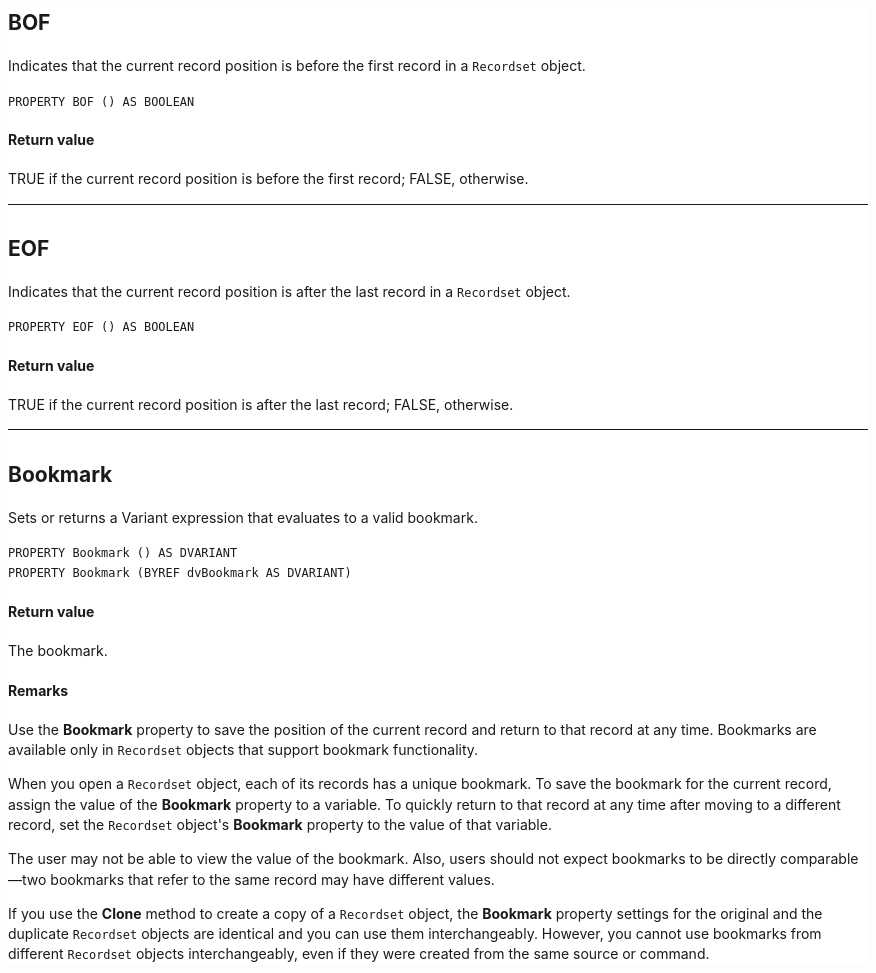 
## BOF

Indicates that the current record position is before the first record in a `Recordset` object.

```
PROPERTY BOF () AS BOOLEAN
```

#### Return value

TRUE if the current record position is before the first record; FALSE, otherwise.

---

## EOF

Indicates that the current record position is after the last record in a `Recordset` object.

```
PROPERTY EOF () AS BOOLEAN
```

#### Return value

TRUE if the current record position is after the last record; FALSE, otherwise.

---

## Bookmark

Sets or returns a Variant expression that evaluates to a valid bookmark.

```
PROPERTY Bookmark () AS DVARIANT
PROPERTY Bookmark (BYREF dvBookmark AS DVARIANT)
```

#### Return value

The bookmark.

#### Remarks

Use the **Bookmark** property to save the position of the current record and return to that record at any time. Bookmarks are available only in `Recordset` objects that support bookmark functionality.

When you open a `Recordset` object, each of its records has a unique bookmark. To save the bookmark for the current record, assign the value of the **Bookmark** property to a variable. To quickly return to that record at any time after moving to a different record, set the `Recordset` object's **Bookmark** property to the value of that variable.

The user may not be able to view the value of the bookmark. Also, users should not expect bookmarks to be directly comparable—two bookmarks that refer to the same record may have different values.

If you use the **Clone** method to create a copy of a `Recordset` object, the **Bookmark** property settings for the original and the duplicate `Recordset` objects are identical and you can use them interchangeably. However, you cannot use bookmarks from different `Recordset` objects interchangeably, even if they were created from the same source or command.
